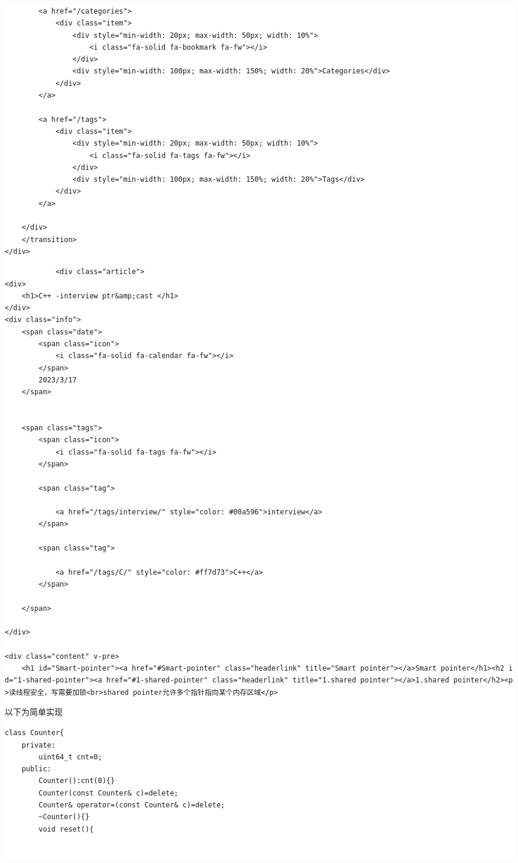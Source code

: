             <a href="/categories">
                <div class="item">
                    <div style="min-width: 20px; max-width: 50px; width: 10%">
                        <i class="fa-solid fa-bookmark fa-fw"></i>
                    </div>
                    <div style="min-width: 100px; max-width: 150%; width: 20%">Categories</div>
                </div>
            </a>
            
            <a href="/tags">
                <div class="item">
                    <div style="min-width: 20px; max-width: 50px; width: 10%">
                        <i class="fa-solid fa-tags fa-fw"></i>
                    </div>
                    <div style="min-width: 100px; max-width: 150%; width: 20%">Tags</div>
                </div>
            </a>
            
        </div>
        </transition>
    </div>
</nav>

                <div class="article">
    <div>
        <h1>C++ -interview ptr&amp;cast </h1>
    </div>
    <div class="info">
        <span class="date">
            <span class="icon">
                <i class="fa-solid fa-calendar fa-fw"></i>
            </span>
            2023/3/17
        </span>
        
        
        <span class="tags">
            <span class="icon">
                <i class="fa-solid fa-tags fa-fw"></i>
            </span>
            
            <span class="tag">
                
                <a href="/tags/interview/" style="color: #00a596">interview</a>
            </span>
            
            <span class="tag">
                
                <a href="/tags/C/" style="color: #ff7d73">C++</a>
            </span>
            
        </span>
        
    </div>
    
    <div class="content" v-pre>
        <h1 id="Smart-pointer"><a href="#Smart-pointer" class="headerlink" title="Smart pointer"></a>Smart pointer</h1><h2 id="1-shared-pointer"><a href="#1-shared-pointer" class="headerlink" title="1.shared pointer"></a>1.shared pointer</h2><p>读线程安全，写需要加锁<br>shared pointer允许多个指针指向某个内存区域</p>
<p>以下为简单实现</p>
<pre><code class="lang-C++">class Counter&#123;
    private:
        uint64_t cnt=0;
    public:
        Counter():cnt(0)&#123;&#125;
        Counter(const Counter&amp; c)=delete;
        Counter&amp; operator=(const Counter&amp; c)=delete;
        ~Counter()&#123;&#125;
        void reset()&#123;